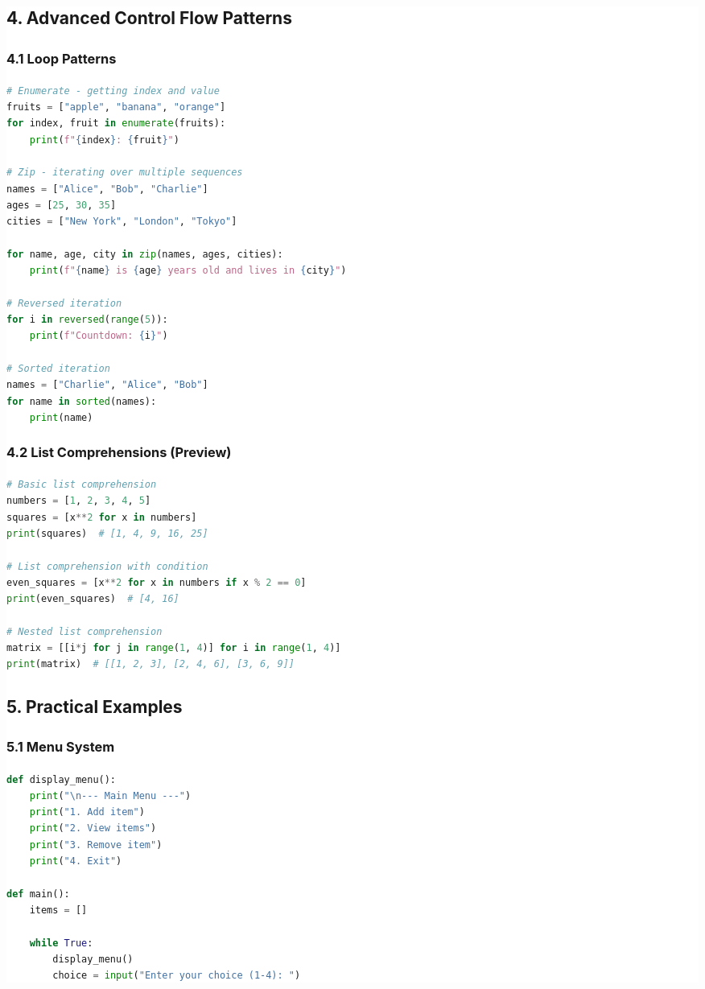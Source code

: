 ## 4. Advanced Control Flow Patterns

### 4.1 Loop Patterns

```python
# Enumerate - getting index and value
fruits = ["apple", "banana", "orange"]
for index, fruit in enumerate(fruits):
    print(f"{index}: {fruit}")

# Zip - iterating over multiple sequences
names = ["Alice", "Bob", "Charlie"]
ages = [25, 30, 35]
cities = ["New York", "London", "Tokyo"]

for name, age, city in zip(names, ages, cities):
    print(f"{name} is {age} years old and lives in {city}")

# Reversed iteration
for i in reversed(range(5)):
    print(f"Countdown: {i}")

# Sorted iteration
names = ["Charlie", "Alice", "Bob"]
for name in sorted(names):
    print(name)
```

### 4.2 List Comprehensions (Preview)

```python
# Basic list comprehension
numbers = [1, 2, 3, 4, 5]
squares = [x**2 for x in numbers]
print(squares)  # [1, 4, 9, 16, 25]

# List comprehension with condition
even_squares = [x**2 for x in numbers if x % 2 == 0]
print(even_squares)  # [4, 16]

# Nested list comprehension
matrix = [[i*j for j in range(1, 4)] for i in range(1, 4)]
print(matrix)  # [[1, 2, 3], [2, 4, 6], [3, 6, 9]]
```

## 5. Practical Examples

### 5.1 Menu System

```python
def display_menu():
    print("\n--- Main Menu ---")
    print("1. Add item")
    print("2. View items")
    print("3. Remove item")
    print("4. Exit")

def main():
    items = []
    
    while True:
        display_menu()
        choice = input("Enter your choice (1-4): ")
```